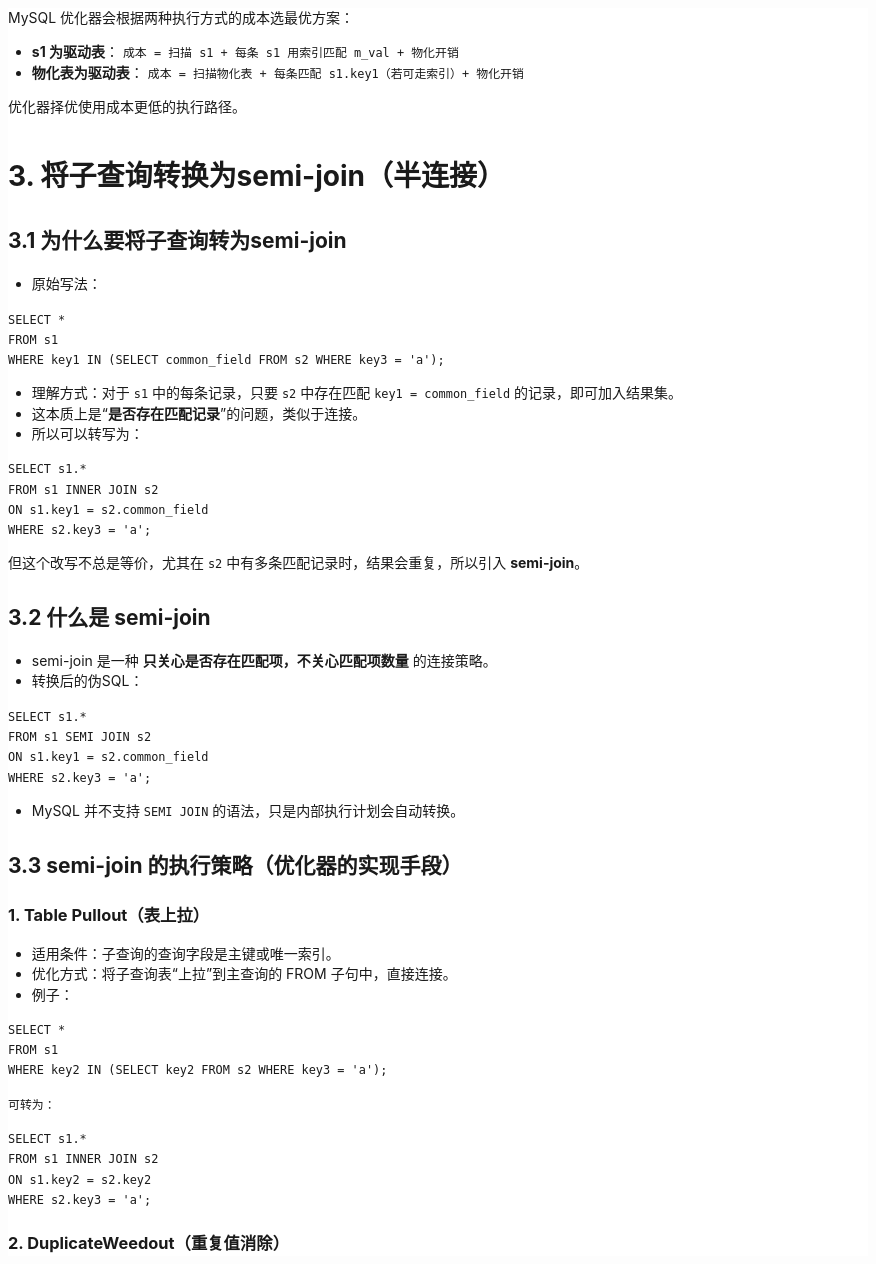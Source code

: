 MySQL 优化器会根据两种执行方式的成本选最优方案：
- **s1 为驱动表**：
    `成本 = 扫描 s1 + 每条 s1 用索引匹配 m_val + 物化开销`
- **物化表为驱动表**：
    `成本 = 扫描物化表 + 每条匹配 s1.key1（若可走索引）+ 物化开销`

优化器择优使用成本更低的执行路径。

# 3. 将子查询转换为semi-join（半连接）

## 3.1 为什么要将子查询转为semi-join

- 原始写法：
```
SELECT * 
FROM s1 
WHERE key1 IN (SELECT common_field FROM s2 WHERE key3 = 'a');
```
- 理解方式：对于 `s1` 中的每条记录，只要 `s2` 中存在匹配 `key1 = common_field` 的记录，即可加入结果集。
- 这本质上是“**是否存在匹配记录**”的问题，类似于连接。
- 所以可以转写为：
```
SELECT s1.* 
FROM s1 INNER JOIN s2 
ON s1.key1 = s2.common_field 
WHERE s2.key3 = 'a';
```
但这个改写不总是等价，尤其在 `s2` 中有多条匹配记录时，结果会重复，所以引入 **semi-join**。

## 3.2 什么是 semi-join

- semi-join 是一种 **只关心是否存在匹配项，不关心匹配项数量** 的连接策略。
- 转换后的伪SQL：
```
SELECT s1.* 
FROM s1 SEMI JOIN s2 
ON s1.key1 = s2.common_field 
WHERE s2.key3 = 'a';
```
- MySQL 并不支持 `SEMI JOIN` 的语法，只是内部执行计划会自动转换。

## 3.3 semi-join 的执行策略（优化器的实现手段）

### 1. **Table Pullout（表上拉）**
- 适用条件：子查询的查询字段是主键或唯一索引。
- 优化方式：将子查询表“上拉”到主查询的 FROM 子句中，直接连接。
- 例子：
```
SELECT * 
FROM s1 
WHERE key2 IN (SELECT key2 FROM s2 WHERE key3 = 'a');
```
    可转为：
```
SELECT s1.* 
FROM s1 INNER JOIN s2 
ON s1.key2 = s2.key2 
WHERE s2.key3 = 'a';
```
### 2. **DuplicateWeedout（重复值消除）**
